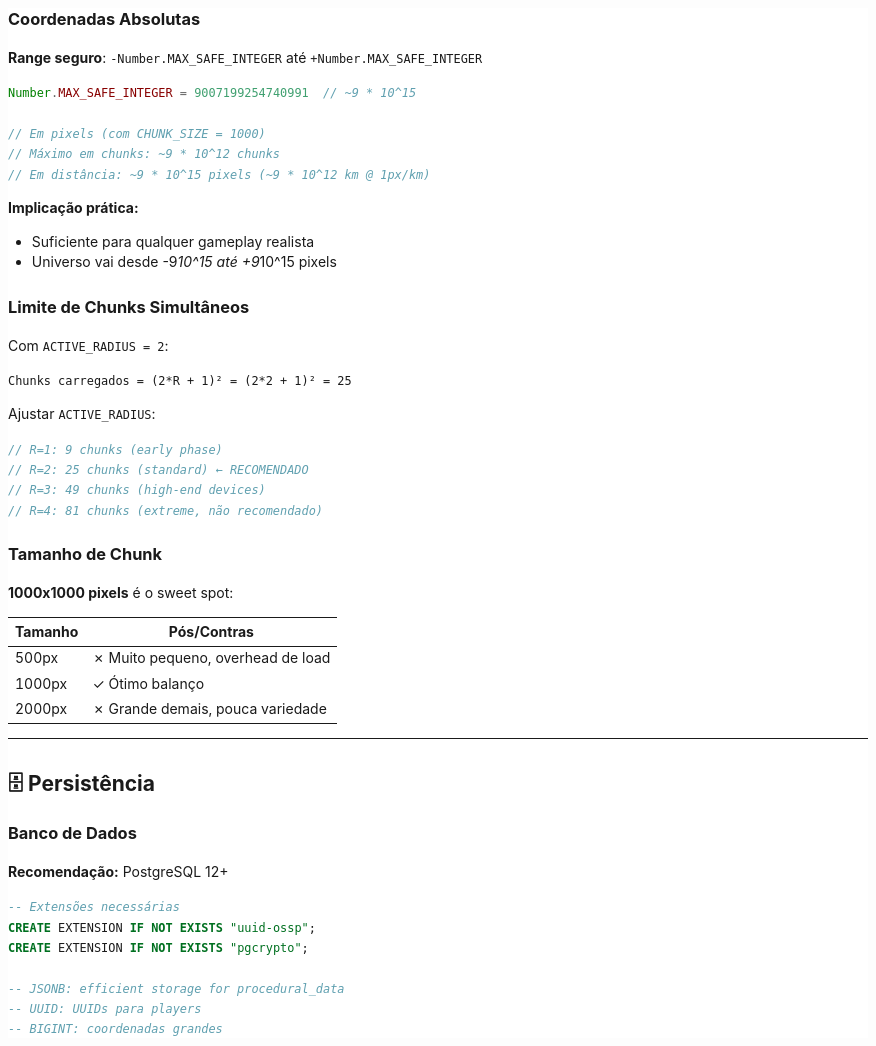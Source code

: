 ### Coordenadas Absolutas

**Range seguro**: `-Number.MAX_SAFE_INTEGER` até `+Number.MAX_SAFE_INTEGER`

```js
Number.MAX_SAFE_INTEGER = 9007199254740991  // ~9 * 10^15

// Em pixels (com CHUNK_SIZE = 1000)
// Máximo em chunks: ~9 * 10^12 chunks
// Em distância: ~9 * 10^15 pixels (~9 * 10^12 km @ 1px/km)
```

**Implicação prática:**
- Suficiente para qualquer gameplay realista
- Universo vai desde -9*10^15 até +9*10^15 pixels

### Limite de Chunks Simultâneos

Com `ACTIVE_RADIUS = 2`:

```
Chunks carregados = (2*R + 1)² = (2*2 + 1)² = 25
```

Ajustar `ACTIVE_RADIUS`:
```js
// R=1: 9 chunks (early phase)
// R=2: 25 chunks (standard) ← RECOMENDADO
// R=3: 49 chunks (high-end devices)
// R=4: 81 chunks (extreme, não recomendado)
```

### Tamanho de Chunk

**1000x1000 pixels** é o sweet spot:

| Tamanho | Pós/Contras |
|---------|-----------|
| 500px | ✗ Muito pequeno, overhead de load |
| 1000px | ✓ Ótimo balanço |
| 2000px | ✗ Grande demais, pouca variedade |

---

## 🗄️ Persistência

### Banco de Dados

**Recomendação:** PostgreSQL 12+

```sql
-- Extensões necessárias
CREATE EXTENSION IF NOT EXISTS "uuid-ossp";
CREATE EXTENSION IF NOT EXISTS "pgcrypto";

-- JSONB: efficient storage for procedural_data
-- UUID: UUIDs para players
-- BIGINT: coordenadas grandes
```
